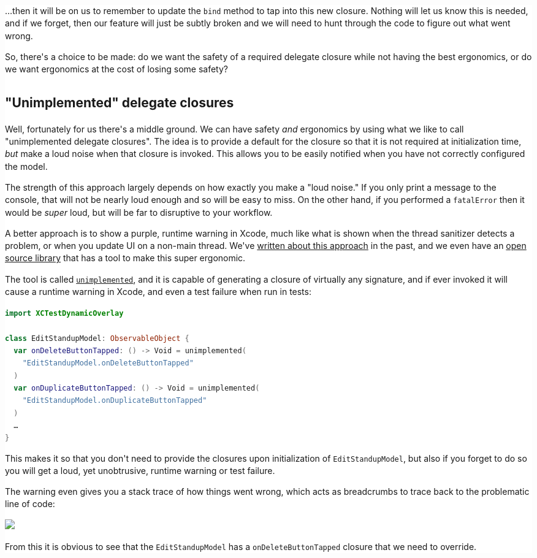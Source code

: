 …then it will be on us to remember to update the `bind` method to tap into this new closure.
Nothing will let us know this is needed, and if we forget, then our feature will just be
subtly broken and we will need to hunt through the code to figure out what went wrong.

So, there's a choice to be made: do we want the safety of a required delegate closure while
not having the best ergonomics, or do we want ergonomics at the cost of losing some safety?

## "Unimplemented" delegate closures

Well, fortunately for us there's a middle ground. We can have safety _and_ ergonomics by
using what we like to call "unimplemented delegate closures". The idea is to provide a
default for the closure so that it is not required at initialization time, _but_ make a
loud noise when that closure is invoked. This allows you to be easily notified when you have
not correctly configured the model.

The strength of this approach largely depends on how exactly you make a "loud noise." If you
only print a message to the console, that will not be nearly loud enough and so will be easy
to miss. On the other hand, if you performed a `fatalError` then it would be _super_ loud,
but will be far to disruptive to your workflow.

A better approach is to show a purple, runtime warning in Xcode, much like what is shown
when the thread sanitizer detects a problem, or when you update UI on a non-main thread.
We've [written about this approach][runtime-warn-blog] in the past, and we even have an
[open source library][xctest-dynamic-overlay] that has a tool to make this super ergonomic.

The tool is called [`unimplemented`][unimplemented-docs], and it is capable of generating a
closure of virtually any signature, and if ever invoked it will cause a runtime warning in
Xcode, and even a test failure when run in tests:

```swift
import XCTestDynamicOverlay

class EditStandupModel: ObservableObject {
  var onDeleteButtonTapped: () -> Void = unimplemented(
    "EditStandupModel.onDeleteButtonTapped"
  )
  var onDuplicateButtonTapped: () -> Void = unimplemented(
    "EditStandupModel.onDuplicateButtonTapped"
  )
  …
}
```

This makes it so that you don't need to provide the closures upon initialization of
`EditStandupModel`, but also if you forget to do so you will get a loud, yet unobtrusive,
runtime warning or test failure.

The warning even gives you a stack trace of how things went wrong, which acts as breadcrumbs
to trace back to the problematic line of code:

[pricing]: /pricing
[modern-swiftui-collection]: /collections/swiftui/modern-swiftui
[scrumdinger]: https://developer.apple.com/tutorials/app-dev-training/getting-started-with-scrumdinger
[identified-collections-gh]: http://github.com/pointfreeco/swift-identified-collections
[runtime-warn-blog]: /blog/posts/70-unobtrusive-runtime-warnings-for-libraries
[xctest-dynamic-overlay]: http://github.com/pointfreeco/xctest-dynamic-overlay
[unimplemented-docs]: https://pointfreeco.github.io/xctest-dynamic-overlay/main/documentation/xctestdynamicoverlay/unimplemented(_:fileid:line:)-5098a

![](https://pointfreeco-blog.s3.amazonaws.com/posts/0094-modern-swiftui-delegate-closures/on-delete-unimplemented.png)

From this it is obvious to see that the `EditStandupModel` has a `onDeleteButtonTapped`
closure that we need to override.


[standups-test-suite]: https://github.com/pointfreeco/swiftui-navigation/tree/5e97ce756293f941c2c336693283493a965458f6/Examples/Standups/StandupsTests
[dependencies-gh]: http://github.com/pointfreeco/swiftui-dependencies
[swiftui-nav-gh]: http://github.com/pointfreeco/swiftui-navigation
[standups-gh]: https://github.com/pointfreeco/standups
[standups-gh]: https://github.com/pointfreeco/standups